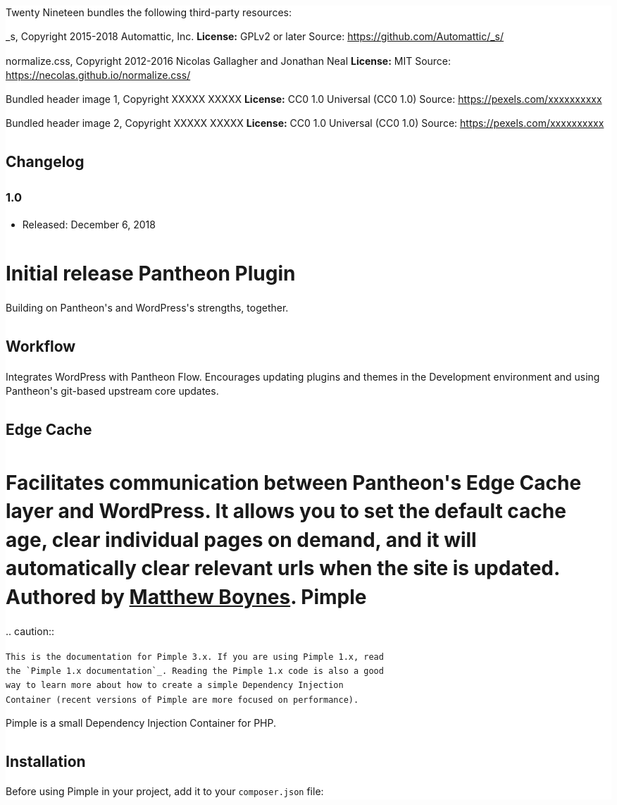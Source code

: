 Twenty Nineteen bundles the following third-party resources:

_s, Copyright 2015-2018 Automattic, Inc.
**License:** GPLv2 or later
Source: https://github.com/Automattic/_s/

normalize.css, Copyright 2012-2016 Nicolas Gallagher and Jonathan Neal
**License:** MIT
Source: https://necolas.github.io/normalize.css/

Bundled header image 1, Copyright XXXXX XXXXX
**License:** CC0 1.0 Universal (CC0 1.0)
Source: https://pexels.com/xxxxxxxxxx

Bundled header image 2, Copyright XXXXX XXXXX
**License:** CC0 1.0 Universal (CC0 1.0)
Source: https://pexels.com/xxxxxxxxxx

## Changelog

### 1.0

* Released: December 6, 2018

Initial release
Pantheon Plugin
=================

Building on Pantheon's and WordPress's strengths, together.

Workflow
--------
Integrates WordPress with Pantheon Flow. Encourages updating plugins and themes in the Development environment and using Pantheon's git-based upstream core updates.

Edge Cache
-----------
Facilitates communication between Pantheon's Edge Cache layer and WordPress. It allows you to set the default cache age, clear individual pages on demand, and it will automatically clear relevant urls when the site is updated. Authored by [Matthew Boynes](http://www.alleyinteractive.com/).
Pimple
======

.. caution::

    This is the documentation for Pimple 3.x. If you are using Pimple 1.x, read
    the `Pimple 1.x documentation`_. Reading the Pimple 1.x code is also a good
    way to learn more about how to create a simple Dependency Injection
    Container (recent versions of Pimple are more focused on performance).

Pimple is a small Dependency Injection Container for PHP.

Installation
------------

Before using Pimple in your project, add it to your ``composer.json`` file:
